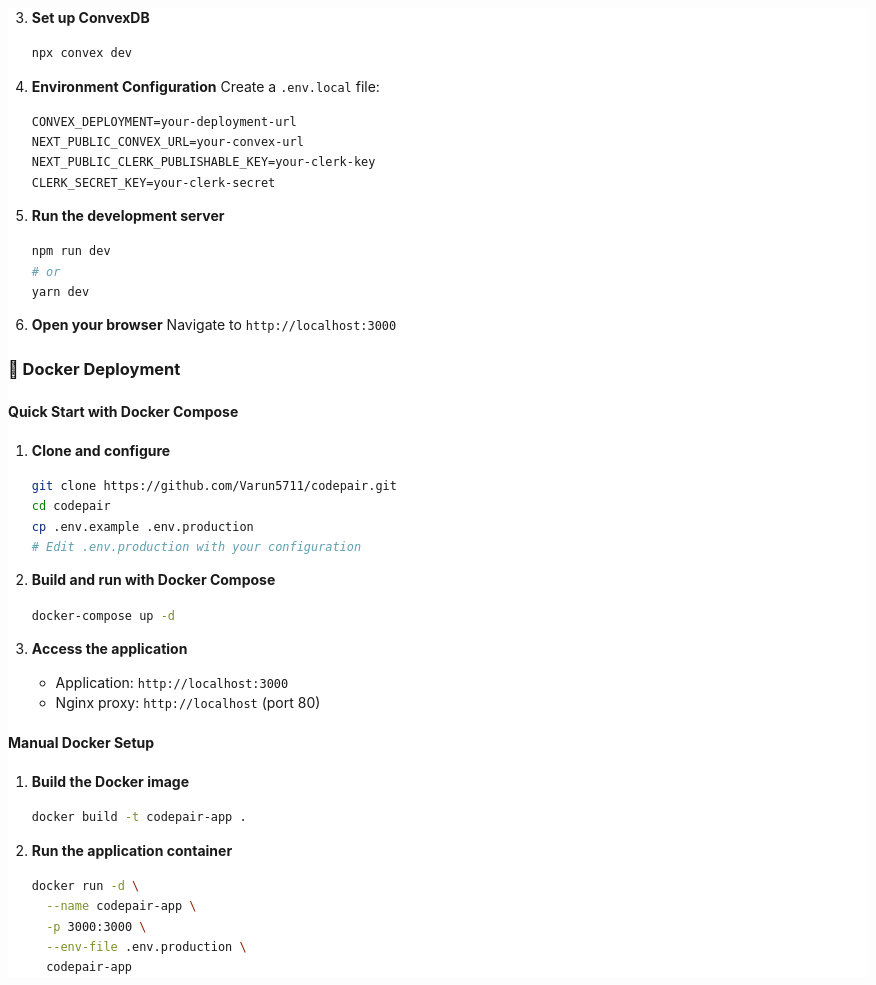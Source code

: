 3. **Set up ConvexDB**
   ```bash
   npx convex dev
   ```

4. **Environment Configuration**
   Create a `.env.local` file:
   ```env
   CONVEX_DEPLOYMENT=your-deployment-url
   NEXT_PUBLIC_CONVEX_URL=your-convex-url
   NEXT_PUBLIC_CLERK_PUBLISHABLE_KEY=your-clerk-key
   CLERK_SECRET_KEY=your-clerk-secret
   ```

5. **Run the development server**
   ```bash
   npm run dev
   # or
   yarn dev
   ```

6. **Open your browser**
   Navigate to `http://localhost:3000`

### 🐳 Docker Deployment

#### Quick Start with Docker Compose

1. **Clone and configure**
   ```bash
   git clone https://github.com/Varun5711/codepair.git
   cd codepair
   cp .env.example .env.production
   # Edit .env.production with your configuration
   ```

2. **Build and run with Docker Compose**
   ```bash
   docker-compose up -d
   ```

3. **Access the application**
   - Application: `http://localhost:3000`
   - Nginx proxy: `http://localhost` (port 80)

#### Manual Docker Setup

1. **Build the Docker image**
   ```bash
   docker build -t codepair-app .
   ```

2. **Run the application container**
   ```bash
   docker run -d \
     --name codepair-app \
     -p 3000:3000 \
     --env-file .env.production \
     codepair-app
   ```
